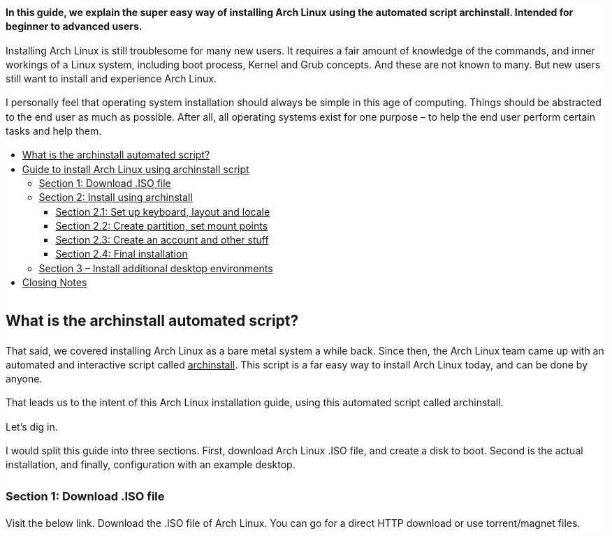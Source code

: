 **In this guide, we explain the super easy way of installing Arch Linux using the automated script archinstall. Intended for beginner to advanced users.**

Installing Arch Linux is still troublesome for many new users. It requires a fair amount of knowledge of the commands, and inner workings of a Linux system, including boot process, Kernel and Grub concepts. And these are not known to many. But new users still want to install and experience Arch Linux.

I personally feel that operating system installation should always be simple in this age of computing. Things should be abstracted to the end user as much as possible. After all, all operating systems exist for one purpose – to help the end user perform certain tasks and help them.

-   [What is the archinstall automated script?](https://www.debugpoint.com/archinstall-guide/#What_is_the_archinstall_automated_script "What is the archinstall automated script?")
-   [Guide to install Arch Linux using archinstall script](https://www.debugpoint.com/archinstall-guide/#Guide_to_install_Arch_Linux_using_archinstall_script "Guide to install Arch Linux using archinstall script")
    -   [Section 1: Download .ISO file](https://www.debugpoint.com/archinstall-guide/#Section_1_Download_ISO_file "Section 1: Download .ISO file")
    -   [Section 2: Install using archinstall](https://www.debugpoint.com/archinstall-guide/#Section_2_Install_using_archinstall "Section 2: Install using archinstall")
        -   [Section 2.1: Set up keyboard, layout and locale](https://www.debugpoint.com/archinstall-guide/#Section_21_Set_up_keyboard_layout_and_locale "Section 2.1: Set up keyboard, layout and locale")
        -   [Section 2.2: Create partition, set mount points](https://www.debugpoint.com/archinstall-guide/#Section_22_Create_partition_set_mount_points "Section 2.2: Create partition, set mount points")
        -   [Section 2.3: Create an account and other stuff](https://www.debugpoint.com/archinstall-guide/#Section_23_Create_an_account_and_other_stuff "Section 2.3: Create an account and other stuff")
        -   [Section 2.4: Final installation](https://www.debugpoint.com/archinstall-guide/#Section_24_Final_installation "Section 2.4: Final installation")
    -   [Section 3 – Install additional desktop environments](https://www.debugpoint.com/archinstall-guide/#Section_3_-_Install_additional_desktop_environments "Section 3 – Install additional desktop environments")
-   [Closing Notes](https://www.debugpoint.com/archinstall-guide/#Closing_Notes "Closing Notes")

## What is the archinstall automated script?

That said, we covered installing Arch Linux as a bare metal system a while back. Since then, the Arch Linux team came up with an automated and interactive script called [archinstall](https://github.com/archlinux/archinstall). This script is a far easy way to install Arch Linux today, and can be done by anyone.

That leads us to the intent of this Arch Linux installation guide, using this automated script called archinstall.

Let’s dig in.

I would split this guide into three sections. First, download Arch Linux .ISO file, and create a disk to boot. Second is the actual installation, and finally, configuration with an example desktop.

### Section 1: Download .ISO file

Visit the below link. Download the .ISO file of Arch Linux. You can go for a direct HTTP download or use torrent/magnet files.

